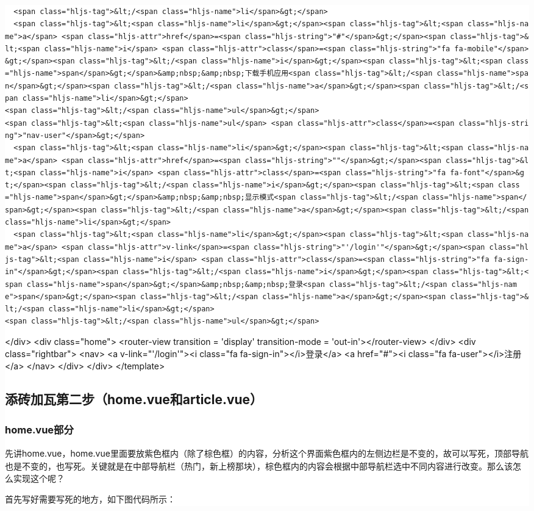       <span class="hljs-tag">&lt;/<span class="hljs-name">li</span>&gt;</span>
      <span class="hljs-tag">&lt;<span class="hljs-name">li</span>&gt;</span><span class="hljs-tag">&lt;<span class="hljs-name">a</span> <span class="hljs-attr">href</span>=<span class="hljs-string">"#"</span>&gt;</span><span class="hljs-tag">&lt;<span class="hljs-name">i</span> <span class="hljs-attr">class</span>=<span class="hljs-string">"fa fa-mobile"</span>&gt;</span><span class="hljs-tag">&lt;/<span class="hljs-name">i</span>&gt;</span><span class="hljs-tag">&lt;<span class="hljs-name">span</span>&gt;</span>&amp;nbsp;&amp;nbsp;下载手机应用<span class="hljs-tag">&lt;/<span class="hljs-name">span</span>&gt;</span><span class="hljs-tag">&lt;/<span class="hljs-name">a</span>&gt;</span><span class="hljs-tag">&lt;/<span class="hljs-name">li</span>&gt;</span>
    <span class="hljs-tag">&lt;/<span class="hljs-name">ul</span>&gt;</span>
    <span class="hljs-tag">&lt;<span class="hljs-name">ul</span> <span class="hljs-attr">class</span>=<span class="hljs-string">"nav-user"</span>&gt;</span>
      <span class="hljs-tag">&lt;<span class="hljs-name">li</span>&gt;</span><span class="hljs-tag">&lt;<span class="hljs-name">a</span> <span class="hljs-attr">href</span>=<span class="hljs-string">""</span>&gt;</span><span class="hljs-tag">&lt;<span class="hljs-name">i</span> <span class="hljs-attr">class</span>=<span class="hljs-string">"fa fa-font"</span>&gt;</span><span class="hljs-tag">&lt;/<span class="hljs-name">i</span>&gt;</span><span class="hljs-tag">&lt;<span class="hljs-name">span</span>&gt;</span>&amp;nbsp;&amp;nbsp;显示模式<span class="hljs-tag">&lt;/<span class="hljs-name">span</span>&gt;</span><span class="hljs-tag">&lt;/<span class="hljs-name">a</span>&gt;</span><span class="hljs-tag">&lt;/<span class="hljs-name">li</span>&gt;</span>
      <span class="hljs-tag">&lt;<span class="hljs-name">li</span>&gt;</span><span class="hljs-tag">&lt;<span class="hljs-name">a</span> <span class="hljs-attr">v-link</span>=<span class="hljs-string">"'/login'"</span>&gt;</span><span class="hljs-tag">&lt;<span class="hljs-name">i</span> <span class="hljs-attr">class</span>=<span class="hljs-string">"fa fa-sign-in"</span>&gt;</span><span class="hljs-tag">&lt;/<span class="hljs-name">i</span>&gt;</span><span class="hljs-tag">&lt;<span class="hljs-name">span</span>&gt;</span>&amp;nbsp;&amp;nbsp;登录<span class="hljs-tag">&lt;/<span class="hljs-name">span</span>&gt;</span><span class="hljs-tag">&lt;/<span class="hljs-name">a</span>&gt;</span><span class="hljs-tag">&lt;/<span class="hljs-name">li</span>&gt;</span>
    <span class="hljs-tag">&lt;/<span class="hljs-name">ul</span>&gt;</span>
  <span class="hljs-tag">&lt;/<span class="hljs-name">div</span>&gt;</span>
  <span class="hljs-tag">&lt;<span class="hljs-name">div</span> <span class="hljs-attr">class</span>=<span class="hljs-string">"home"</span>&gt;</span>
    <span class="hljs-tag">&lt;<span class="hljs-name">router-view</span> <span class="hljs-attr">transition</span> = <span class="hljs-string">'display'</span> <span class="hljs-attr">transition-mode</span> = <span class="hljs-string">'out-in'</span>&gt;</span><span class="hljs-tag">&lt;/<span class="hljs-name">router-view</span>&gt;</span>
  <span class="hljs-tag">&lt;/<span class="hljs-name">div</span>&gt;</span>
  <span class="hljs-tag">&lt;<span class="hljs-name">div</span> <span class="hljs-attr">class</span>=<span class="hljs-string">"rightbar"</span>&gt;</span>
    <span class="hljs-tag">&lt;<span class="hljs-name">nav</span>&gt;</span>
      <span class="hljs-tag">&lt;<span class="hljs-name">a</span> <span class="hljs-attr">v-link</span>=<span class="hljs-string">"'/login'"</span>&gt;</span><span class="hljs-tag">&lt;<span class="hljs-name">i</span> <span class="hljs-attr">class</span>=<span class="hljs-string">"fa fa-sign-in"</span>&gt;</span><span class="hljs-tag">&lt;/<span class="hljs-name">i</span>&gt;</span>登录<span class="hljs-tag">&lt;/<span class="hljs-name">a</span>&gt;</span>
      <span class="hljs-tag">&lt;<span class="hljs-name">a</span> <span class="hljs-attr">href</span>=<span class="hljs-string">"#"</span>&gt;</span><span class="hljs-tag">&lt;<span class="hljs-name">i</span> <span class="hljs-attr">class</span>=<span class="hljs-string">"fa fa-user"</span>&gt;</span><span class="hljs-tag">&lt;/<span class="hljs-name">i</span>&gt;</span>注册<span class="hljs-tag">&lt;/<span class="hljs-name">a</span>&gt;</span>
    <span class="hljs-tag">&lt;/<span class="hljs-name">nav</span>&gt;</span>
  <span class="hljs-tag">&lt;/<span class="hljs-name">div</span>&gt;</span>
<span class="hljs-tag">&lt;/<span class="hljs-name">div</span>&gt;</span>
<span class="hljs-tag">&lt;/<span class="hljs-name">template</span>&gt;</span></span></code></pre>
<h2 id="articleHeader6">添砖加瓦第二步（home.vue和article.vue）</h2>
<h3 id="articleHeader7">home.vue部分</h3>
<p>先讲home.vue，home.vue里面要放紫色框内（除了棕色框）的内容，分析这个界面紫色框内的左侧边栏是不变的，故可以写死，顶部导航也是不变的，也写死。关键就是在中部导航栏（热门，新上榜那块），棕色框内的内容会根据中部导航栏选中不同内容进行改变。那么该怎么实现这个呢？</p>
<p>首先写好需要写死的地方，如下图代码所示：</p>
<div class="widget-codetool" style="display:none;">
      <div class="widget-codetool--inner">
      <span class="selectCode code-tool" data-toggle="tooltip" data-placement="top" title="" data-original-title="全选"></span>